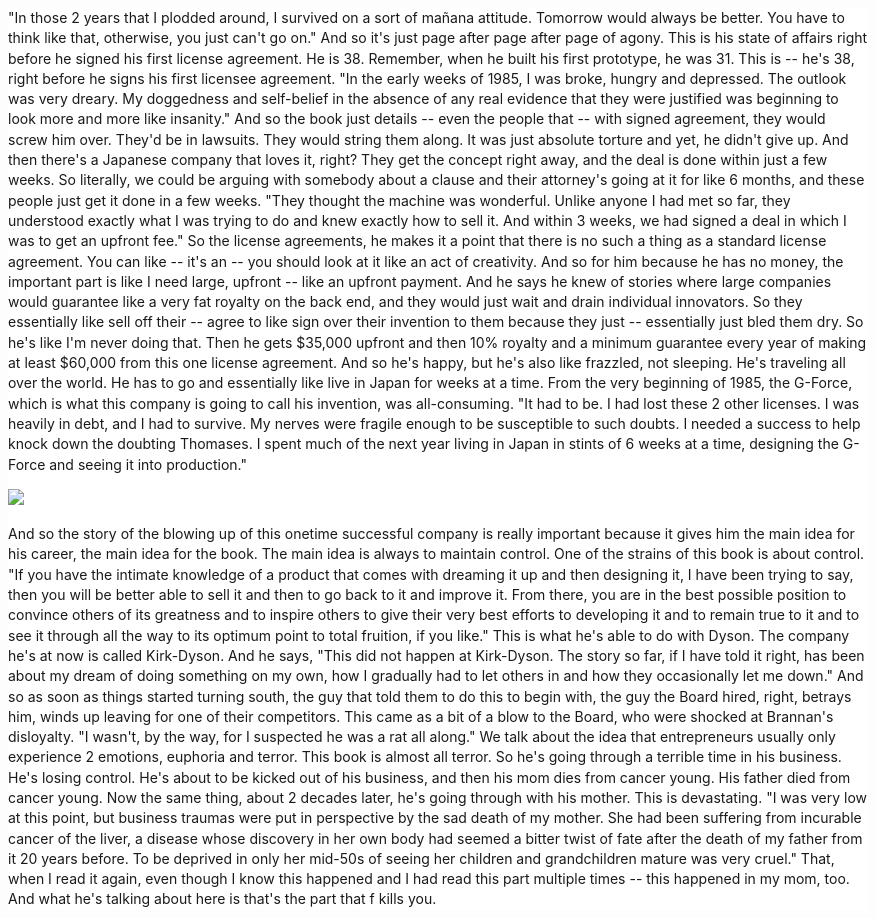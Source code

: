 "In those 2 years that I plodded around, I survived on a sort of mañana attitude. Tomorrow would always be better. You have to think like that, otherwise, you just can't go on." And so it's just page after page after page of agony. This is his state of affairs right before he signed his first license agreement. He is 38. Remember, when he built his first prototype, he was 31. This is -- he's 38, right before he signs his first licensee agreement. "In the early weeks of 1985, I was broke, hungry and depressed. The outlook was very dreary. My doggedness and self-belief in the absence of any real evidence that they were justified was beginning to look more and more like insanity." And so the book just details -- even the people that -- with signed agreement, they would screw him over. They'd be in lawsuits. They would string them along. It was just absolute torture and yet, he didn't give up. And then there's a Japanese company that loves it, right? They get the concept right away, and the deal is done within just a few weeks. So literally, we could be arguing with somebody about a clause and their attorney's going at it for like 6 months, and these people just get it done in a few weeks. "They thought the machine was wonderful. Unlike anyone I had met so far, they understood exactly what I was trying to do and knew exactly how to sell it. And within 3 weeks, we had signed a deal in which I was to get an upfront fee." So the license agreements, he makes it a point that there is no such a thing as a standard license agreement. You can like -- it's an -- you should look at it like an act of creativity. And so for him because he has no money, the important part is like I need large, upfront -- like an upfront payment. And he says he knew of stories where large companies would guarantee like a very fat royalty on the back end, and they would just wait and drain individual innovators. So they essentially like sell off their -- agree to like sign over their invention to them because they just -- essentially just bled them dry. So he's like I'm never doing that. Then he gets $35,000 upfront and then 10% royalty and a minimum guarantee every year of making at least $60,000 from this one license agreement. And so he's happy, but he's also like frazzled, not sleeping. He's traveling all over the world. He has to go and essentially like live in Japan for weeks at a time. From the very beginning of 1985, the G-Force, which is what this company is going to call his invention, was all-consuming. "It had to be. I had lost these 2 other licenses. I was heavily in debt, and I had to survive. My nerves were fragile enough to be susceptible to such doubts. I needed a success to help knock down the doubting Thomases. I spent much of the next year living in Japan in stints of 6 weeks at a time, designing the G-Force and seeing it into production."

![](https://www.foundersnotes.com/static/images/new_icons/chevron-down-alt-thin.svg)

And so the story of the blowing up of this onetime successful company is really important because it gives him the main idea for his career, the main idea for the book. The main idea is always to maintain control. One of the strains of this book is about control. "If you have the intimate knowledge of a product that comes with dreaming it up and then designing it, I have been trying to say, then you will be better able to sell it and then to go back to it and improve it. From there, you are in the best possible position to convince others of its greatness and to inspire others to give their very best efforts to developing it and to remain true to it and to see it through all the way to its optimum point to total fruition, if you like." This is what he's able to do with Dyson. The company he's at now is called Kirk-Dyson. And he says, "This did not happen at Kirk-Dyson. The story so far, if I have told it right, has been about my dream of doing something on my own, how I gradually had to let others in and how they occasionally let me down." And so as soon as things started turning south, the guy that told them to do this to begin with, the guy the Board hired, right, betrays him, winds up leaving for one of their competitors. This came as a bit of a blow to the Board, who were shocked at Brannan's disloyalty. "I wasn't, by the way, for I suspected he was a rat all along." We talk about the idea that entrepreneurs usually only experience 2 emotions, euphoria and terror. This book is almost all terror. So he's going through a terrible time in his business. He's losing control. He's about to be kicked out of his business, and then his mom dies from cancer young. His father died from cancer young. Now the same thing, about 2 decades later, he's going through with his mother. This is devastating. "I was very low at this point, but business traumas were put in perspective by the sad death of my mother. She had been suffering from incurable cancer of the liver, a disease whose discovery in her own body had seemed a bitter twist of fate after the death of my father from it 20 years before. To be deprived in only her mid-50s of seeing her children and grandchildren mature was very cruel." That, when I read it again, even though I know this happened and I had read this part multiple times -- this happened in my mom, too. And what he's talking about here is that's the part that f kills you.
